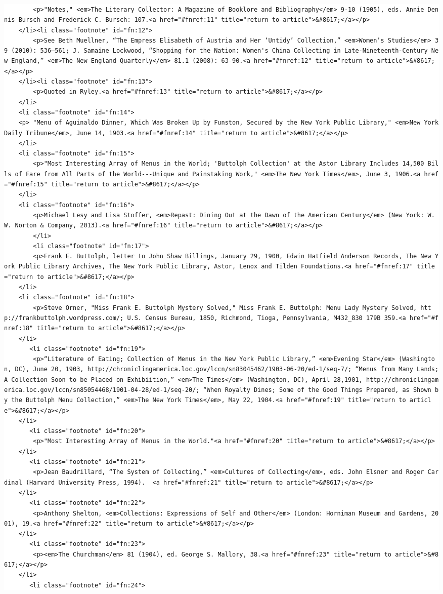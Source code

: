             <p>"Notes," <em>The Literary Collector: A Magazine of Booklore and Bibliography</em> 9-10 (1905), eds. Annie Dennis Bursch and Frederick C. Bursch: 107.<a href="#fnref:11" title="return to article">&#8617;</a></p>
        </li><li class="footnote" id="fn:12">
            <p>See Beth Muellner, “The Empress Elisabeth of Austria and Her ‘Untidy’ Collection,” <em>Women’s Studies</em> 39 (2010): 536–561; J. Samaine Lockwood, “Shopping for the Nation: Women's China Collecting in Late-Nineteenth-Century New England,” <em>The New England Quarterly</em> 81.1 (2008): 63-90.<a href="#fnref:12" title="return to article">&#8617;</a></p>
        </li><li class="footnote" id="fn:13">
            <p>Quoted in Ryley.<a href="#fnref:13" title="return to article">&#8617;</a></p>
        </li>
        <li class="footnote" id="fn:14">
        <p> "Menu of Aguinaldo Dinner, Which Was Broken Up by Funston, Secured by the New York Public Library," <em>New York Daily Tribune</em>, June 14, 1903.<a href="#fnref:14" title="return to article">&#8617;</a></p>
        </li>
        <li class="footnote" id="fn:15">
            <p>"Most Interesting Array of Menus in the World; 'Buttolph Collection' at the Astor Library Includes 14,500 Bills of Fare from All Parts of the World---Unique and Painstaking Work," <em>The New York Times</em>, June 3, 1906.<a href="#fnref:15" title="return to article">&#8617;</a></p>
        </li>
        <li class="footnote" id="fn:16">
            <p>Michael Lesy and Lisa Stoffer, <em>Repast: Dining Out at the Dawn of the American Century</em> (New York: W. W. Norton & Company, 2013).<a href="#fnref:16" title="return to article">&#8617;</a></p>
            </li>
            <li class="footnote" id="fn:17">
            <p>Frank E. Buttolph, letter to John Shaw Billings, January 29, 1900, Edwin Hatfield Anderson Records, The New York Public Library Archives, The New York Public Library, Astor, Lenox and Tilden Foundations.<a href="#fnref:17" title="return to article">&#8617;</a></p>
        </li>
        <li class="footnote" id="fn:18">
            <p>Steve Orner, "Miss Frank E. Buttolph Mystery Solved," Miss Frank E. Buttolph: Menu Lady Mystery Solved, http://frankbuttolph.wordpress.com/; U.S. Census Bureau, 1850, Richmond, Tioga, Pennsylvania, M432_830 179B 359.<a href="#fnref:18" title="return to article">&#8617;</a></p>
        </li>
           <li class="footnote" id="fn:19">
            <p>“Literature of Eating; Collection of Menus in the New York Public Library,” <em>Evening Star</em> (Washington, DC), June 20, 1903, http://chroniclingamerica.loc.gov/lccn/sn83045462/1903-06-20/ed-1/seq-7/; “Menus from Many Lands; A Collection Soon to be Placed on Exhibiition,” <em>The Times</em> (Washington, DC), April 28,1901, http://chroniclingamerica.loc.gov/lccn/sn85054468/1901-04-28/ed-1/seq-20/; “When Royalty Dines; Some of the Good Things Prepared, as Shown by the Buttolph Menu Collection,” <em>The New York Times</em>, May 22, 1904.<a href="#fnref:19" title="return to article">&#8617;</a></p>
        </li>
           <li class="footnote" id="fn:20">
            <p>"Most Interesting Array of Menus in the World."<a href="#fnref:20" title="return to article">&#8617;</a></p>
        </li>
           <li class="footnote" id="fn:21">
            <p>Jean Baudrillard, “The System of Collecting,” <em>Cultures of Collecting</em>, eds. John Elsner and Roger Cardinal (Harvard University Press, 1994).  <a href="#fnref:21" title="return to article">&#8617;</a></p>
        </li>
           <li class="footnote" id="fn:22">
            <p>Anthony Shelton, <em>Collections: Expressions of Self and Other</em> (London: Horniman Museum and Gardens, 2001), 19.<a href="#fnref:22" title="return to article">&#8617;</a></p>
        </li>
           <li class="footnote" id="fn:23">
            <p><em>The Churchman</em> 81 (1904), ed. George S. Mallory, 38.<a href="#fnref:23" title="return to article">&#8617;</a></p>
        </li>
           <li class="footnote" id="fn:24">